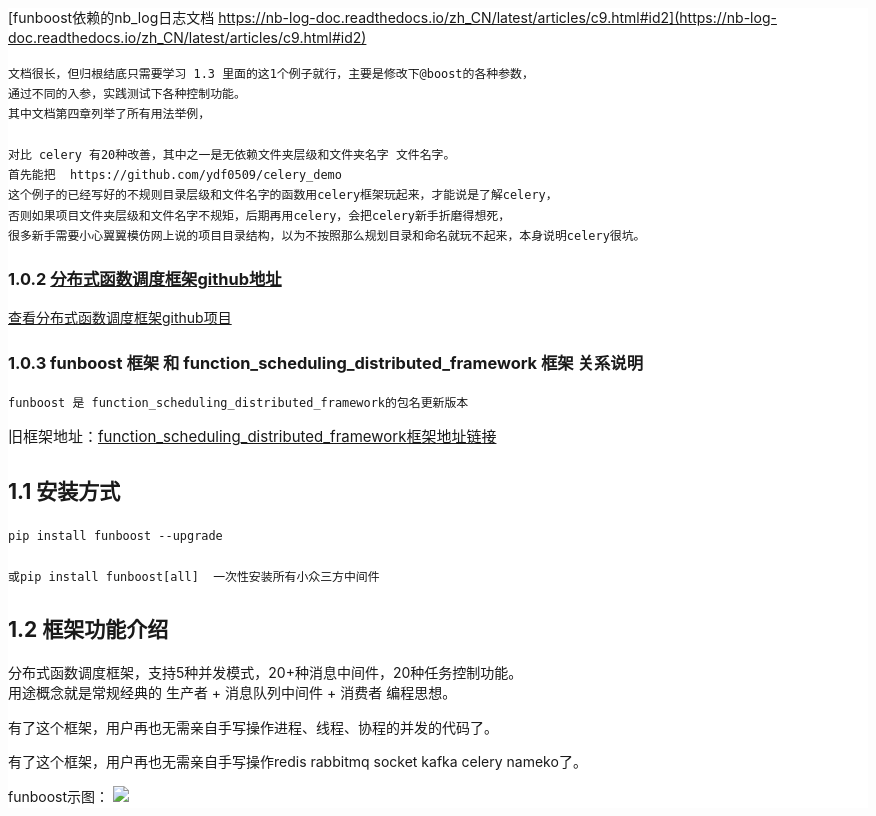 
[funboost依赖的nb_log日志文档 https://nb-log-doc.readthedocs.io/zh_CN/latest/articles/c9.html#id2](https://nb-log-doc.readthedocs.io/zh_CN/latest/articles/c9.html#id2)

```
文档很长，但归根结底只需要学习 1.3 里面的这1个例子就行，主要是修改下@boost的各种参数，
通过不同的入参，实践测试下各种控制功能。
其中文档第四章列举了所有用法举例，

对比 celery 有20种改善，其中之一是无依赖文件夹层级和文件夹名字 文件名字。
首先能把  https://github.com/ydf0509/celery_demo
这个例子的已经写好的不规则目录层级和文件名字的函数用celery框架玩起来，才能说是了解celery，
否则如果项目文件夹层级和文件名字不规矩，后期再用celery，会把celery新手折磨得想死，
很多新手需要小心翼翼模仿网上说的项目目录结构，以为不按照那么规划目录和命名就玩不起来，本身说明celery很坑。
```

### 1.0.2 [分布式函数调度框架github地址](https://github.com/ydf0509/funboost)
[查看分布式函数调度框架github项目](https://github.com/ydf0509/funboost)

[//]: # (### 1.0.3 [分布式函数调度框架qq群]&#40;https://qm.qq.com/cgi-bin/qm/qr?k=unA_o_L3sv5yushJzYGUTAwSzZ7GhUhq&jump_from=webapi&#41;)

[//]: # (现在新建一个qq群 189603256)

[//]:# ([点击加入 python万能分布式函数调度框架qq群]&#40;https://qm.qq.com/cgi-bin/qm/qr?k=unA_o_L3sv5yushJzYGUTAwSzZ7GhUhq&jump_from=webapi&#41;)


### 1.0.3 funboost 框架 和 function_scheduling_distributed_framework 框架 关系说明

```
funboost 是 function_scheduling_distributed_framework的包名更新版本
```



<span style="font-size:15px">旧框架地址：<span><a href="https://github.com/ydf0509/distributed_framework" style="font-size: 15px">function_scheduling_distributed_framework框架地址链接</a>


## 1.1 安装方式

```
pip install funboost --upgrade

或pip install funboost[all]  一次性安装所有小众三方中间件
```

## 1.2 框架功能介绍

分布式函数调度框架，支持5种并发模式，20+种消息中间件，20种任务控制功能。<br>
用途概念就是常规经典的 生产者 + 消息队列中间件 + 消费者 编程思想。

有了这个框架，用户再也无需亲自手写操作进程、线程、协程的并发的代码了。

有了这个框架，用户再也无需亲自手写操作redis rabbitmq socket kafka celery nameko了。

[//]: # ([![sgV2xP.png]&#40;https://z3.ax1x.com/2021/01/19/sgV2xP.png&#41;]&#40;https://imgtu.com/i/sgV2xP&#41;)

[//]: # ()
[//]: # ([img-46.png]&#40;https://postimg.cc/hfW0VhCX&#41;)

funboost示图：
![](https://i.niupic.com/images/2024/02/03/g3tr.png)


[//]: # (Stargazers:)
[//]: # ([![Stargazers repo roster for @ydf0509/funboost]&#40;https://reporoster.com/stars/ydf0509/funboost&#41;]&#40;https://github.com/ydf0509/funboost/stargazers&#41;)
[//]: # (Forkers:)
[//]: # ([![Forkers repo roster for @ydf0509/funboost]&#40;https://reporoster.com/forks/ydf0509/funboost&#41;]&#40;https://github.com/ydf0509/funboost/network/members&#41;)
[//]: # ([![img-46.png]&#40;https://i.postimg.cc/tC7mQxWN/img-46.png&#41;]&#40;https://postimg.cc/hfW0VhCX&#41;)
[//]: # (就是最普通的生产者消费者流程图)
[//]: # (![]&#40;https://i.niupic.com/images/2023/12/18/dVaP.png&#41;)